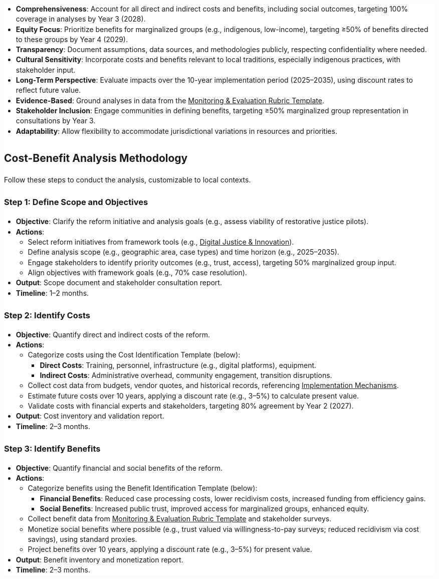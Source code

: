 - **Comprehensiveness**: Account for all direct and indirect costs and benefits, including social outcomes, targeting 100% coverage in analyses by Year 3 (2028).
- **Equity Focus**: Prioritize benefits for marginalized groups (e.g., indigenous, low-income), targeting ≥50% of benefits directed to these groups by Year 4 (2029).
- **Transparency**: Document assumptions, data sources, and methodologies publicly, respecting confidentiality where needed.
- **Cultural Sensitivity**: Incorporate costs and benefits relevant to local traditions, especially indigenous practices, with stakeholder input.
- **Long-Term Perspective**: Evaluate impacts over the 10-year implementation period (2025–2035), using discount rates to reflect future value.
- **Evidence-Based**: Ground analyses in data from the [Monitoring & Evaluation Rubric Template](/frameworks/tools/justice-systems/monitoring-evaluation-rubric-en.pdf).
- **Stakeholder Inclusion**: Engage communities in defining benefits, targeting ≥50% marginalized group representation in consultations by Year 3.
- **Adaptability**: Allow flexibility to accommodate jurisdictional variations in resources and priorities.

## Cost-Benefit Analysis Methodology
Follow these steps to conduct the analysis, customizable to local contexts.

### Step 1: Define Scope and Objectives
- **Objective**: Clarify the reform initiative and analysis goals (e.g., assess viability of restorative justice pilots).
- **Actions**:
  - Select reform initiatives from framework tools (e.g., [Digital Justice & Innovation](/frameworks/docs/implementation/justice-systems#05-digital-justice-innovation)).
  - Define analysis scope (e.g., geographic area, case types) and time horizon (e.g., 2025–2035).
  - Engage stakeholders to identify priority outcomes (e.g., trust, access), targeting 50% marginalized group input.
  - Align objectives with framework goals (e.g., 70% case resolution).
- **Output**: Scope document and stakeholder consultation report.
- **Timeline**: 1–2 months.

### Step 2: Identify Costs
- **Objective**: Quantify direct and indirect costs of the reform.
- **Actions**:
  - Categorize costs using the Cost Identification Template (below):
    - **Direct Costs**: Training, personnel, infrastructure (e.g., digital platforms), equipment.
    - **Indirect Costs**: Administrative overhead, community engagement, transition disruptions.
  - Collect cost data from budgets, vendor quotes, and historical records, referencing [Implementation Mechanisms](/frameworks/docs/implementation/justice-systems#04-implementation-mechanisms).
  - Estimate future costs over 10 years, applying a discount rate (e.g., 3–5%) to calculate present value.
  - Validate costs with financial experts and stakeholders, targeting 80% agreement by Year 2 (2027).
- **Output**: Cost inventory and validation report.
- **Timeline**: 2–3 months.

### Step 3: Identify Benefits
- **Objective**: Quantify financial and social benefits of the reform.
- **Actions**:
  - Categorize benefits using the Benefit Identification Template (below):
    - **Financial Benefits**: Reduced case processing costs, lower recidivism costs, increased funding from efficiency gains.
    - **Social Benefits**: Increased public trust, improved access for marginalized groups, enhanced equity.
  - Collect benefit data from [Monitoring & Evaluation Rubric Template](/frameworks/tools/justice-systems/monitoring-evaluation-rubric-en.pdf) and stakeholder surveys.
  - Monetize social benefits where possible (e.g., trust valued via willingness-to-pay surveys; reduced recidivism via cost savings), using standard proxies.
  - Project benefits over 10 years, applying a discount rate (e.g., 3–5%) for present value.
- **Output**: Benefit inventory and monetization report.
- **Timeline**: 2–3 months.

